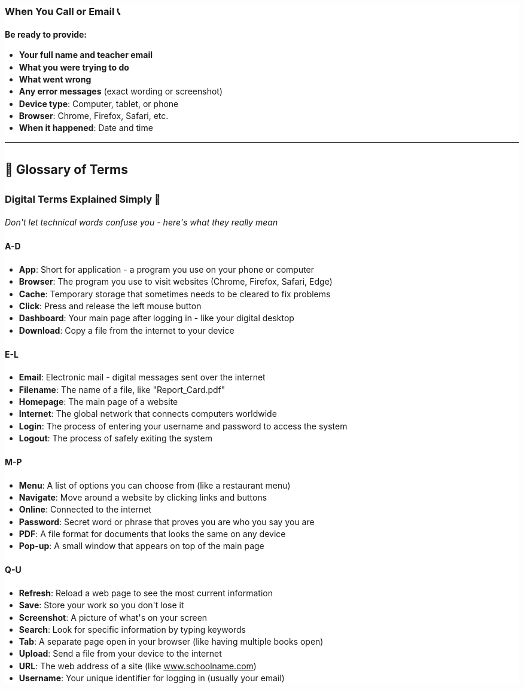 ### **When You Call or Email** 📞
**Be ready to provide:**
- **Your full name and teacher email**
- **What you were trying to do**
- **What went wrong**
- **Any error messages** (exact wording or screenshot)
- **Device type**: Computer, tablet, or phone
- **Browser**: Chrome, Firefox, Safari, etc.
- **When it happened**: Date and time

---

## 📖 Glossary of Terms

### **Digital Terms Explained Simply** 🧠
*Don't let technical words confuse you - here's what they really mean*

#### **A-D**
- **App**: Short for application - a program you use on your phone or computer
- **Browser**: The program you use to visit websites (Chrome, Firefox, Safari, Edge)
- **Cache**: Temporary storage that sometimes needs to be cleared to fix problems
- **Click**: Press and release the left mouse button
- **Dashboard**: Your main page after logging in - like your digital desktop
- **Download**: Copy a file from the internet to your device

#### **E-L**
- **Email**: Electronic mail - digital messages sent over the internet
- **Filename**: The name of a file, like "Report_Card.pdf"
- **Homepage**: The main page of a website
- **Internet**: The global network that connects computers worldwide
- **Login**: The process of entering your username and password to access the system
- **Logout**: The process of safely exiting the system

#### **M-P**
- **Menu**: A list of options you can choose from (like a restaurant menu)
- **Navigate**: Move around a website by clicking links and buttons
- **Online**: Connected to the internet
- **Password**: Secret word or phrase that proves you are who you say you are
- **PDF**: A file format for documents that looks the same on any device
- **Pop-up**: A small window that appears on top of the main page

#### **Q-U**
- **Refresh**: Reload a web page to see the most current information
- **Save**: Store your work so you don't lose it
- **Screenshot**: A picture of what's on your screen
- **Search**: Look for specific information by typing keywords
- **Tab**: A separate page open in your browser (like having multiple books open)
- **Upload**: Send a file from your device to the internet
- **URL**: The web address of a site (like www.schoolname.com)
- **Username**: Your unique identifier for logging in (usually your email)
